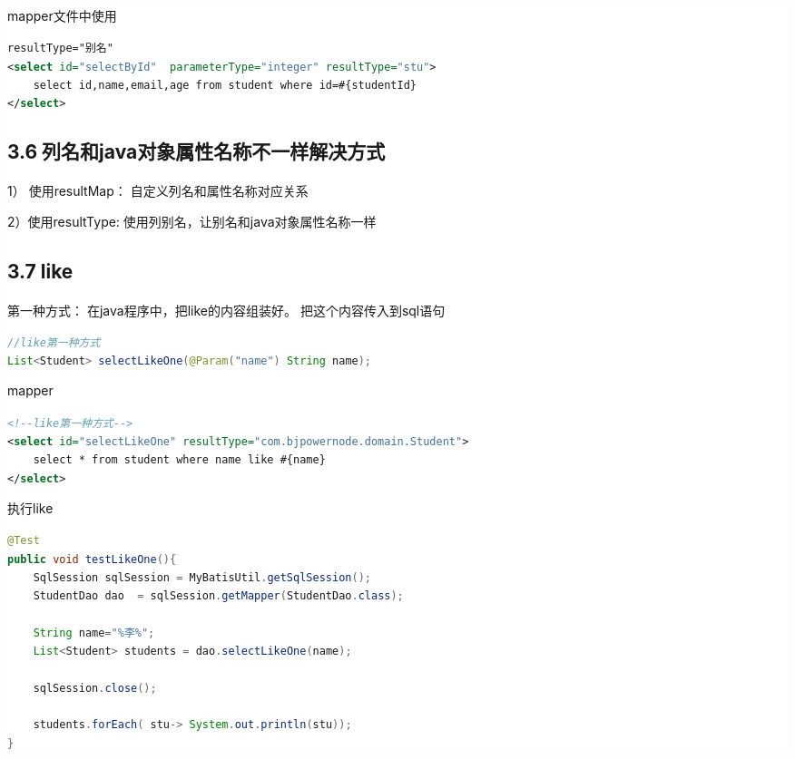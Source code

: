 

mapper文件中使用

```xml
resultType="别名"
<select id="selectById"  parameterType="integer" resultType="stu">
    select id,name,email,age from student where id=#{studentId}
</select>
```



## 3.6 列名和java对象属性名称不一样解决方式

1） 使用resultMap： 自定义列名和属性名称对应关系

2）使用resultType:  使用列别名，让别名和java对象属性名称一样





## 3.7 like

第一种方式： 在java程序中，把like的内容组装好。 把这个内容传入到sql语句



```java
//like第一种方式
List<Student> selectLikeOne(@Param("name") String name);
```



mapper

```xml
<!--like第一种方式-->
<select id="selectLikeOne" resultType="com.bjpowernode.domain.Student">
    select * from student where name like #{name}
</select>
```



执行like

```java
@Test
public void testLikeOne(){
    SqlSession sqlSession = MyBatisUtil.getSqlSession();
    StudentDao dao  = sqlSession.getMapper(StudentDao.class);

    String name="%李%";
    List<Student> students = dao.selectLikeOne(name);

    sqlSession.close();

    students.forEach( stu-> System.out.println(stu));
}
```
